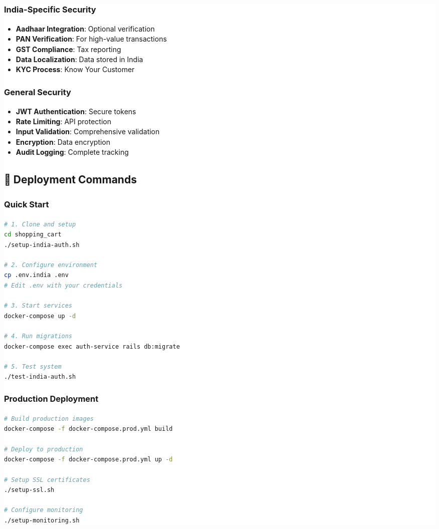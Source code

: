 ### India-Specific Security
- **Aadhaar Integration**: Optional verification
- **PAN Verification**: For high-value transactions
- **GST Compliance**: Tax reporting
- **Data Localization**: Data stored in India
- **KYC Process**: Know Your Customer

### General Security
- **JWT Authentication**: Secure tokens
- **Rate Limiting**: API protection
- **Input Validation**: Comprehensive validation
- **Encryption**: Data encryption
- **Audit Logging**: Complete tracking

## 🚀 Deployment Commands

### Quick Start
```bash
# 1. Clone and setup
cd shopping_cart
./setup-india-auth.sh

# 2. Configure environment
cp .env.india .env
# Edit .env with your credentials

# 3. Start services
docker-compose up -d

# 4. Run migrations
docker-compose exec auth-service rails db:migrate

# 5. Test system
./test-india-auth.sh
```

### Production Deployment
```bash
# Build production images
docker-compose -f docker-compose.prod.yml build

# Deploy to production
docker-compose -f docker-compose.prod.yml up -d

# Setup SSL certificates
./setup-ssl.sh

# Configure monitoring
./setup-monitoring.sh
```
